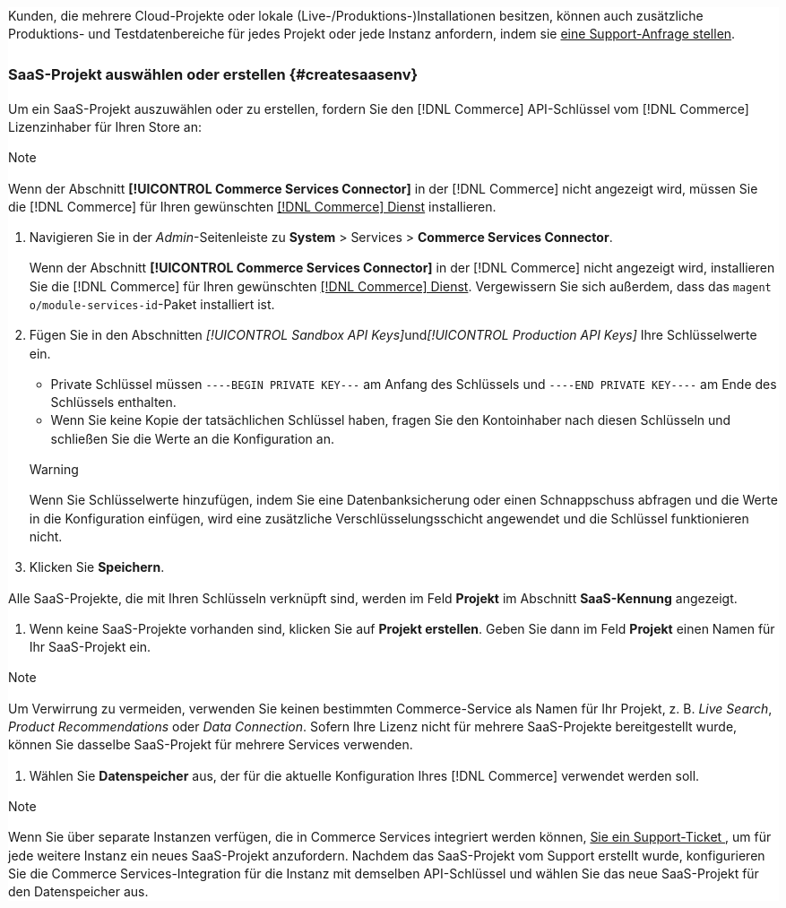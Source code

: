 Kunden, die mehrere Cloud-Projekte oder lokale (Live-/Produktions-)Installationen besitzen, können auch zusätzliche Produktions- und Testdatenbereiche für jedes Projekt oder jede Instanz anfordern, indem sie [eine Support-Anfrage stellen](https://experienceleague.adobe.com/home?support-tab=home#support).

### SaaS-Projekt auswählen oder erstellen {#createsaasenv}

Um ein SaaS-Projekt auszuwählen oder zu erstellen, fordern Sie den [!DNL Commerce] API-Schlüssel vom [!DNL Commerce] Lizenzinhaber für Ihren Store an:

>[!NOTE]
>
> Wenn der Abschnitt **[!UICONTROL Commerce Services Connector]** in der [!DNL Commerce] nicht angezeigt wird, müssen Sie die [!DNL Commerce] für Ihren gewünschten [[!DNL Commerce] Dienst](#availableservices) installieren.

1. Navigieren Sie in der _Admin_-Seitenleiste zu **System** > Services > **Commerce Services Connector**.

   Wenn der Abschnitt **[!UICONTROL Commerce Services Connector]** in der [!DNL Commerce] nicht angezeigt wird, installieren Sie die [!DNL Commerce] für Ihren gewünschten [[!DNL Commerce] Dienst](#availableservices). Vergewissern Sie sich außerdem, dass das `magento/module-services-id`-Paket installiert ist.

1. Fügen Sie in den Abschnitten _[!UICONTROL Sandbox API Keys]_&#x200B;und&#x200B;_[!UICONTROL Production API Keys]_ Ihre Schlüsselwerte ein.

   - Private Schlüssel müssen `----BEGIN PRIVATE KEY---` am Anfang des Schlüssels und `----END PRIVATE KEY----` am Ende des Schlüssels enthalten.
   - Wenn Sie keine Kopie der tatsächlichen Schlüssel haben, fragen Sie den Kontoinhaber nach diesen Schlüsseln und schließen Sie die Werte an die Konfiguration an.

   >[!WARNING]
   >
   > Wenn Sie Schlüsselwerte hinzufügen, indem Sie eine Datenbanksicherung oder einen Schnappschuss abfragen und die Werte in die Konfiguration einfügen, wird eine zusätzliche Verschlüsselungsschicht angewendet und die Schlüssel funktionieren nicht.

1. Klicken Sie **Speichern**.

Alle SaaS-Projekte, die mit Ihren Schlüsseln verknüpft sind, werden im Feld **Projekt** im Abschnitt **SaaS-Kennung** angezeigt.

1. Wenn keine SaaS-Projekte vorhanden sind, klicken Sie auf **Projekt erstellen**. Geben Sie dann im Feld **Projekt** einen Namen für Ihr SaaS-Projekt ein.

>[!NOTE]
>
>Um Verwirrung zu vermeiden, verwenden Sie keinen bestimmten Commerce-Service als Namen für Ihr Projekt, z. B. *Live Search*, *Product Recommendations* oder *Data Connection*.  Sofern Ihre Lizenz nicht für mehrere SaaS-Projekte bereitgestellt wurde, können Sie dasselbe SaaS-Projekt für mehrere Services verwenden.

1. Wählen Sie **Datenspeicher** aus, der für die aktuelle Konfiguration Ihres [!DNL Commerce] verwendet werden soll.

>[!NOTE]
>
>Wenn Sie über separate Instanzen verfügen, die in Commerce Services integriert werden können, [ Sie ein Support-Ticket ](https://experienceleague.adobe.com/en/docs/commerce-knowledge-base/kb/help-center-guide/magento-help-center-user-guide#submit-ticket), um für jede weitere Instanz ein neues SaaS-Projekt anzufordern. Nachdem das SaaS-Projekt vom Support erstellt wurde, konfigurieren Sie die Commerce Services-Integration für die Instanz mit demselben API-Schlüssel und wählen Sie das neue SaaS-Projekt für den Datenspeicher aus.
